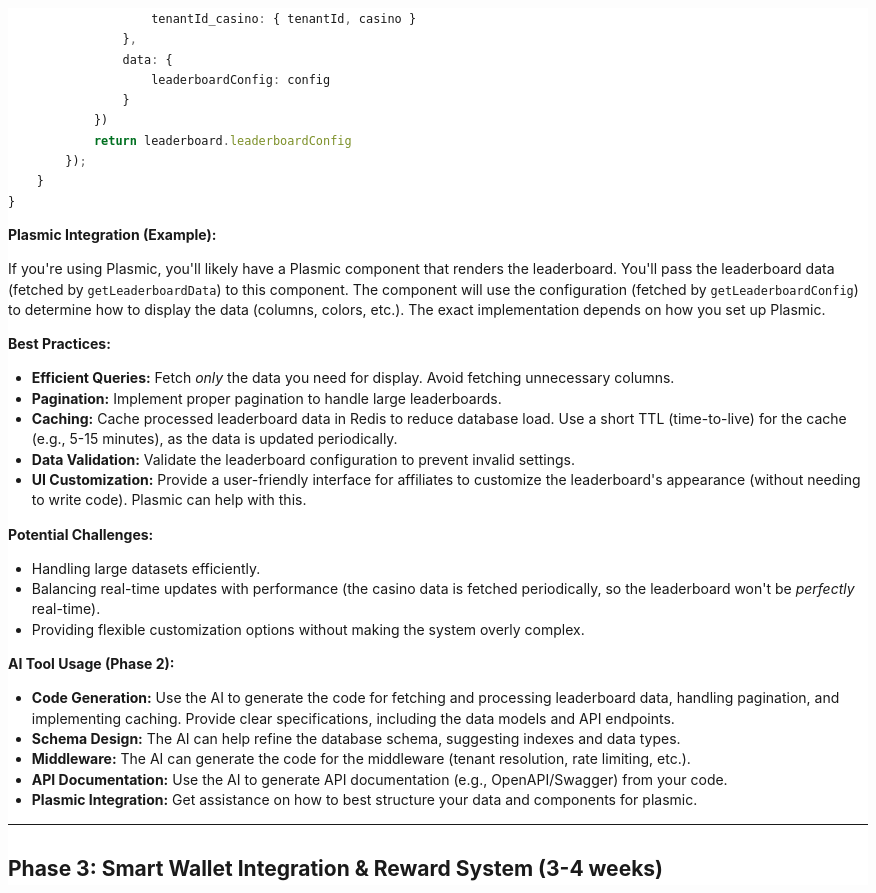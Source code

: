 ```typescript
                    tenantId_casino: { tenantId, casino }
                },
                data: {
                    leaderboardConfig: config
                }
            })
            return leaderboard.leaderboardConfig
        });
    }
}
```

**Plasmic Integration (Example):**

If you're using Plasmic, you'll likely have a Plasmic component that renders the leaderboard.  You'll pass the leaderboard data (fetched by `getLeaderboardData`) to this component.  The component will use the configuration (fetched by `getLeaderboardConfig`) to determine how to display the data (columns, colors, etc.). The exact implementation depends on how you set up Plasmic.

**Best Practices:**

*   **Efficient Queries:** Fetch *only* the data you need for display.  Avoid fetching unnecessary columns.
*   **Pagination:** Implement proper pagination to handle large leaderboards.
*   **Caching:** Cache processed leaderboard data in Redis to reduce database load.  Use a short TTL (time-to-live) for the cache (e.g., 5-15 minutes), as the data is updated periodically.
*   **Data Validation:** Validate the leaderboard configuration to prevent invalid settings.
*   **UI Customization:** Provide a user-friendly interface for affiliates to customize the leaderboard's appearance (without needing to write code).  Plasmic can help with this.

**Potential Challenges:**

*   Handling large datasets efficiently.
*   Balancing real-time updates with performance (the casino data is fetched periodically, so the leaderboard won't be *perfectly* real-time).
*   Providing flexible customization options without making the system overly complex.

**AI Tool Usage (Phase 2):**

*   **Code Generation:** Use the AI to generate the code for fetching and processing leaderboard data, handling pagination, and implementing caching. Provide clear specifications, including the data models and API endpoints.
*   **Schema Design:** The AI can help refine the database schema, suggesting indexes and data types.
*   **Middleware:** The AI can generate the code for the middleware (tenant resolution, rate limiting, etc.).
*   **API Documentation:** Use the AI to generate API documentation (e.g., OpenAPI/Swagger) from your code.
* **Plasmic Integration:** Get assistance on how to best structure your data and components for plasmic.

---

## Phase 3: Smart Wallet Integration & Reward System (3-4 weeks)
